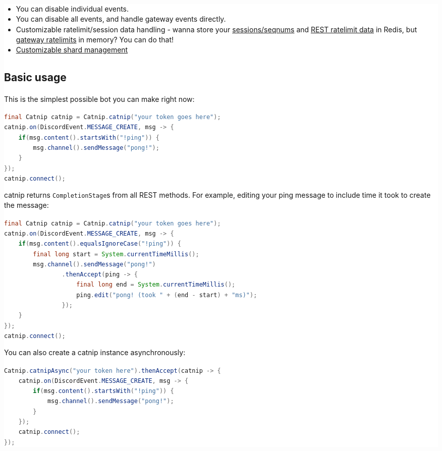 - You can disable individual events.
- You can disable all events, and handle gateway events directly.
- Customizable ratelimit/session data handling - wanna store your 
  [sessions/seqnums](https://github.com/mewna/catnip/blob/master/src/main/java/com/mewna/catnip/shard/session/SessionManager.java) 
  and [REST ratelimit data](https://github.com/mewna/catnip/tree/master/src/main/java/com/mewna/catnip/rest/ratelimit)
  in Redis, but [gateway ratelimits](https://github.com/mewna/catnip/blob/master/src/main/java/com/mewna/catnip/shard/ratelimit/Ratelimiter.java)
  in memory? You can do that!
- [Customizable shard management](https://github.com/mewna/catnip/blob/master/src/main/java/com/mewna/catnip/shard/manager/ShardManager.java)

## Basic usage

This is the simplest possible bot you can make right now:

```Java
final Catnip catnip = Catnip.catnip("your token goes here");
catnip.on(DiscordEvent.MESSAGE_CREATE, msg -> {
    if(msg.content().startsWith("!ping")) {
        msg.channel().sendMessage("pong!");
    }
});
catnip.connect();
```

catnip returns `CompletionStage`s from all REST methods. For example,
editing your ping message to include time it took to create the
message:

```Java
final Catnip catnip = Catnip.catnip("your token goes here");
catnip.on(DiscordEvent.MESSAGE_CREATE, msg -> {
    if(msg.content().equalsIgnoreCase("!ping")) {
        final long start = System.currentTimeMillis();
        msg.channel().sendMessage("pong!")
                .thenAccept(ping -> {
                    final long end = System.currentTimeMillis();
                    ping.edit("pong! (took " + (end - start) + "ms)");
                });
    }
});
catnip.connect();
```

You can also create a catnip instance asynchronously:

```Java
Catnip.catnipAsync("your token here").thenAccept(catnip -> {
    catnip.on(DiscordEvent.MESSAGE_CREATE, msg -> {
        if(msg.content().startsWith("!ping")) {
            msg.channel().sendMessage("pong!");
        }
    });
    catnip.connect();
});
```
